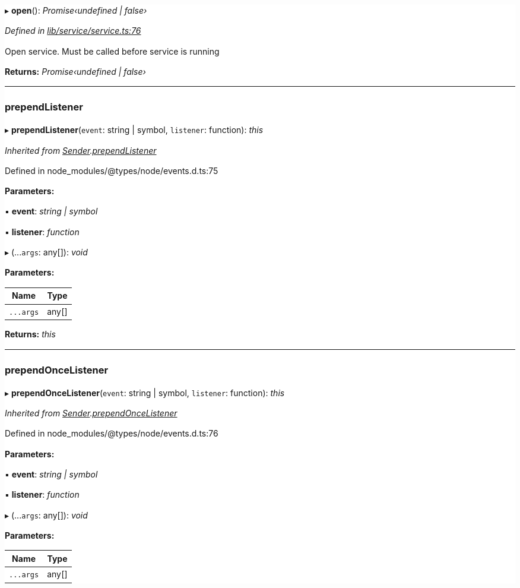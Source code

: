 ▸ **open**(): _Promise‹undefined | false›_

_Defined in [lib/service/service.ts:76](https://github.com/ethereumjs/ethereumjs-client/blob/master/lib/service/service.ts#L76)_

Open service. Must be called before service is running

**Returns:** _Promise‹undefined | false›_

---

### prependListener

▸ **prependListener**(`event`: string | symbol, `listener`: function): _this_

_Inherited from [Sender](_net_protocol_sender_.sender.md).[prependListener](_net_protocol_sender_.sender.md#prependlistener)_

Defined in node_modules/@types/node/events.d.ts:75

**Parameters:**

▪ **event**: _string | symbol_

▪ **listener**: _function_

▸ (...`args`: any[]): _void_

**Parameters:**

| Name      | Type  |
| --------- | ----- |
| `...args` | any[] |

**Returns:** _this_

---

### prependOnceListener

▸ **prependOnceListener**(`event`: string | symbol, `listener`: function): _this_

_Inherited from [Sender](_net_protocol_sender_.sender.md).[prependOnceListener](_net_protocol_sender_.sender.md#prependoncelistener)_

Defined in node_modules/@types/node/events.d.ts:76

**Parameters:**

▪ **event**: _string | symbol_

▪ **listener**: _function_

▸ (...`args`: any[]): _void_

**Parameters:**

| Name      | Type  |
| --------- | ----- |
| `...args` | any[] |
